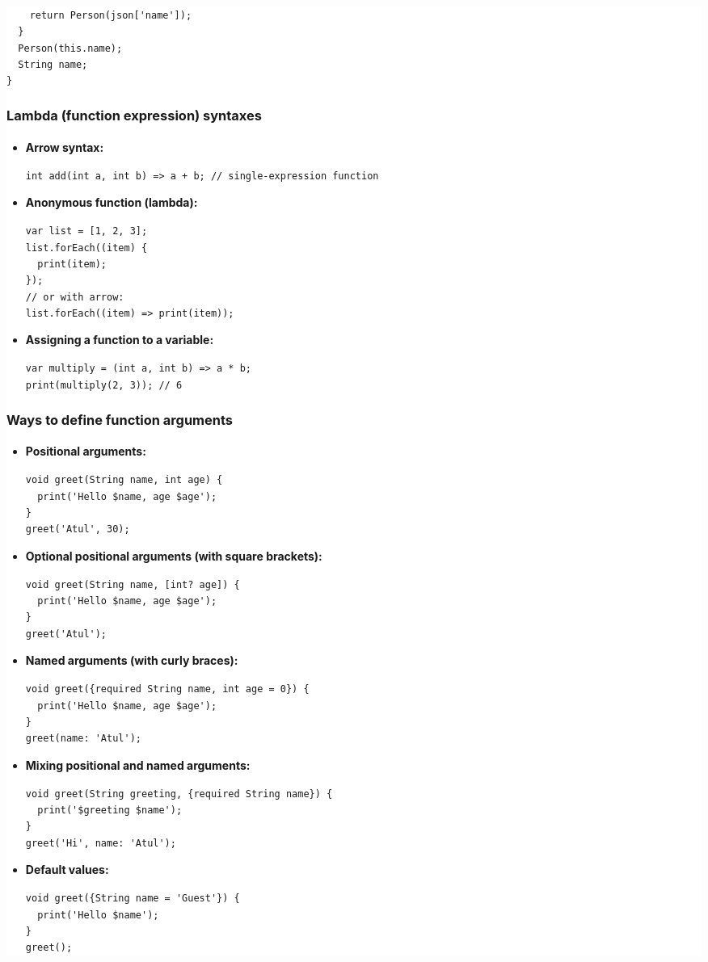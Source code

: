   ```
      return Person(json['name']);
    }
    Person(this.name);
    String name;
  }
  ```

### Lambda (function expression) syntaxes
- **Arrow syntax:**
  ```
  int add(int a, int b) => a + b; // single-expression function
  ```
- **Anonymous function (lambda):**
  ```
  var list = [1, 2, 3];
  list.forEach((item) {
    print(item);
  });
  // or with arrow:
  list.forEach((item) => print(item));
  ```
- **Assigning a function to a variable:**
  ```
  var multiply = (int a, int b) => a * b;
  print(multiply(2, 3)); // 6
  ```

### Ways to define function arguments
- **Positional arguments:**
  ```
  void greet(String name, int age) {
    print('Hello $name, age $age');
  }
  greet('Atul', 30);
  ```
- **Optional positional arguments (with square brackets):**
  ```
  void greet(String name, [int? age]) {
    print('Hello $name, age $age');
  }
  greet('Atul');
  ```
- **Named arguments (with curly braces):**
  ```
  void greet({required String name, int age = 0}) {
    print('Hello $name, age $age');
  }
  greet(name: 'Atul');
  ```
- **Mixing positional and named arguments:**
  ```
  void greet(String greeting, {required String name}) {
    print('$greeting $name');
  }
  greet('Hi', name: 'Atul');
  ```
- **Default values:**
  ```
  void greet({String name = 'Guest'}) {
    print('Hello $name');
  }
  greet();
  ```
